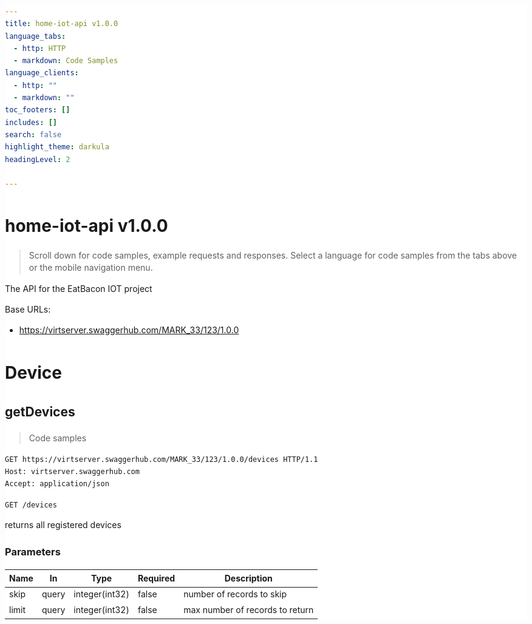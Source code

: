 ```yaml
---
title: home-iot-api v1.0.0
language_tabs:
  - http: HTTP
  - markdown: Code Samples
language_clients:
  - http: ""
  - markdown: ""
toc_footers: []
includes: []
search: false
highlight_theme: darkula
headingLevel: 2

---
```




<h1 id="home-iot-api">home-iot-api v1.0.0</h1>

> Scroll down for code samples, example requests and responses. Select a language for code samples from the tabs above or the mobile navigation menu.

The API for the EatBacon IOT project

Base URLs:

* <a href="https://virtserver.swaggerhub.com/MARK_33/123/1.0.0">https://virtserver.swaggerhub.com/MARK_33/123/1.0.0</a>

<h1 id="home-iot-api-device">Device</h1>

## getDevices

<a id="opIdgetDevices"></a>

> Code samples

```http
GET https://virtserver.swaggerhub.com/MARK_33/123/1.0.0/devices HTTP/1.1
Host: virtserver.swaggerhub.com
Accept: application/json

```

`GET /devices`

returns all registered devices

<h3 id="getdevices-parameters">Parameters</h3>

|Name|In|Type|Required|Description|
|---|---|---|---|---|
|skip|query|integer(int32)|false|number of records to skip|
|limit|query|integer(int32)|false|max number of records to return|
